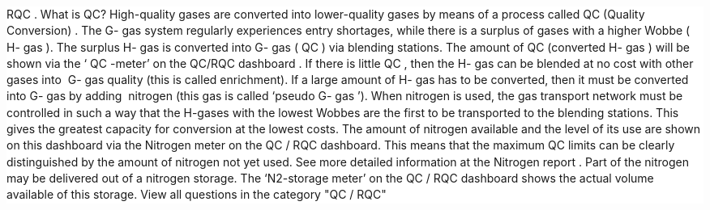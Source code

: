 RQC
.
What is QC?
High-quality gases are converted into lower-quality gases by means of a process called
QC
(Quality Conversion)
.
The G-
gas
system
regularly experiences entry shortages, while there is a surplus of gases with a higher Wobbe ( H-
gas
). The surplus H-
gas
is converted into G-
gas
(
QC
) via blending stations. The amount of
QC
(converted H-
gas
) will be shown via the ‘
QC
-meter’ on the
QC/RQC dashboard
. If there is little
QC
, then the H-
gas
can be blended at no cost with other gases into  G-
gas quality
(this is called enrichment). If a large amount of H-
gas
has to be converted, then it must be converted into G-
gas
by adding  nitrogen (this
gas
is called ‘pseudo G-
gas
’).
When nitrogen is used, the
gas
transport network must be controlled in such a way that the H-gases with the lowest Wobbes are the first to be transported to the blending stations. This gives the greatest
capacity
for conversion at the lowest costs.
The amount of nitrogen available and the level of its use are shown on this dashboard via the Nitrogen meter on the
QC
/
RQC
dashboard. This means that the maximum
QC
limits can be clearly distinguished by the amount of nitrogen not yet used. See more detailed information at the
Nitrogen report
.
Part of the nitrogen may be delivered out of a nitrogen storage. The ‘N2-storage meter’ on the
QC
/
RQC
dashboard shows the actual volume available of this storage.
View all questions in the category "QC / RQC"